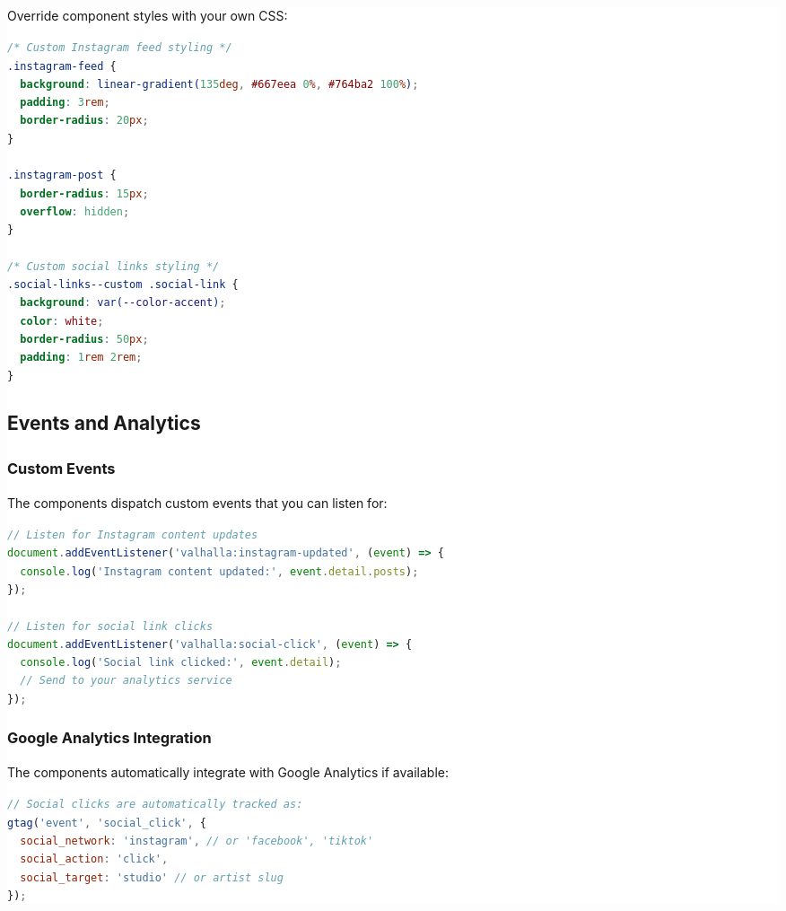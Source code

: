 Override component styles with your own CSS:

```css
/* Custom Instagram feed styling */
.instagram-feed {
  background: linear-gradient(135deg, #667eea 0%, #764ba2 100%);
  padding: 3rem;
  border-radius: 20px;
}

.instagram-post {
  border-radius: 15px;
  overflow: hidden;
}

/* Custom social links styling */
.social-links--custom .social-link {
  background: var(--color-accent);
  color: white;
  border-radius: 50px;
  padding: 1rem 2rem;
}
```

## Events and Analytics

### Custom Events

The components dispatch custom events that you can listen for:

```javascript
// Listen for Instagram content updates
document.addEventListener('valhalla:instagram-updated', (event) => {
  console.log('Instagram content updated:', event.detail.posts);
});

// Listen for social link clicks
document.addEventListener('valhalla:social-click', (event) => {
  console.log('Social link clicked:', event.detail);
  // Send to your analytics service
});
```

### Google Analytics Integration

The components automatically integrate with Google Analytics if available:

```javascript
// Social clicks are automatically tracked as:
gtag('event', 'social_click', {
  social_network: 'instagram', // or 'facebook', 'tiktok'
  social_action: 'click',
  social_target: 'studio' // or artist slug
});
```
